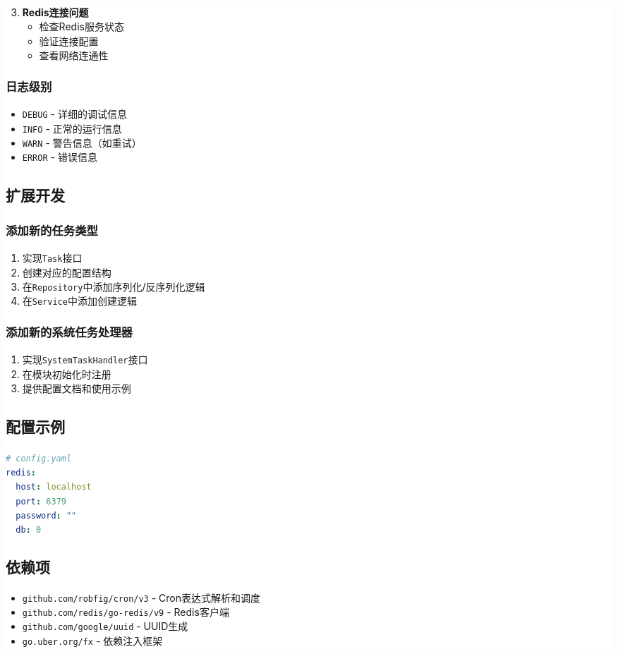 3. **Redis连接问题**
   - 检查Redis服务状态
   - 验证连接配置
   - 查看网络连通性

### 日志级别

- `DEBUG` - 详细的调试信息
- `INFO` - 正常的运行信息
- `WARN` - 警告信息（如重试）
- `ERROR` - 错误信息

## 扩展开发

### 添加新的任务类型

1. 实现`Task`接口
2. 创建对应的配置结构
3. 在`Repository`中添加序列化/反序列化逻辑
4. 在`Service`中添加创建逻辑

### 添加新的系统任务处理器

1. 实现`SystemTaskHandler`接口
2. 在模块初始化时注册
3. 提供配置文档和使用示例

## 配置示例

```yaml
# config.yaml
redis:
  host: localhost
  port: 6379
  password: ""
  db: 0
```

## 依赖项

- `github.com/robfig/cron/v3` - Cron表达式解析和调度
- `github.com/redis/go-redis/v9` - Redis客户端
- `github.com/google/uuid` - UUID生成
- `go.uber.org/fx` - 依赖注入框架 